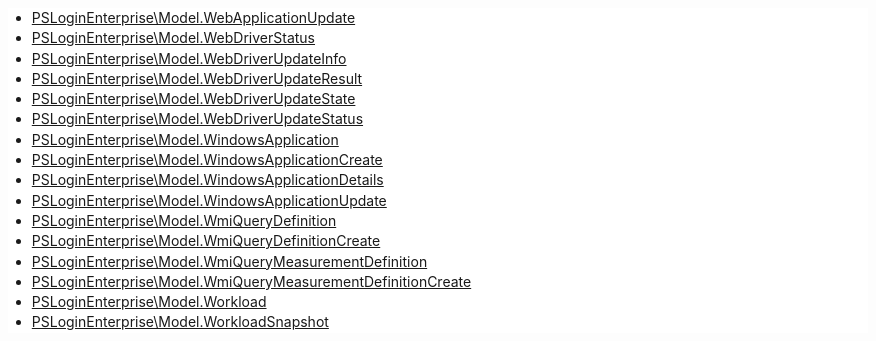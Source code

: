  - [PSLoginEnterprise\Model.WebApplicationUpdate](docs/WebApplicationUpdate.md)
 - [PSLoginEnterprise\Model.WebDriverStatus](docs/WebDriverStatus.md)
 - [PSLoginEnterprise\Model.WebDriverUpdateInfo](docs/WebDriverUpdateInfo.md)
 - [PSLoginEnterprise\Model.WebDriverUpdateResult](docs/WebDriverUpdateResult.md)
 - [PSLoginEnterprise\Model.WebDriverUpdateState](docs/WebDriverUpdateState.md)
 - [PSLoginEnterprise\Model.WebDriverUpdateStatus](docs/WebDriverUpdateStatus.md)
 - [PSLoginEnterprise\Model.WindowsApplication](docs/WindowsApplication.md)
 - [PSLoginEnterprise\Model.WindowsApplicationCreate](docs/WindowsApplicationCreate.md)
 - [PSLoginEnterprise\Model.WindowsApplicationDetails](docs/WindowsApplicationDetails.md)
 - [PSLoginEnterprise\Model.WindowsApplicationUpdate](docs/WindowsApplicationUpdate.md)
 - [PSLoginEnterprise\Model.WmiQueryDefinition](docs/WmiQueryDefinition.md)
 - [PSLoginEnterprise\Model.WmiQueryDefinitionCreate](docs/WmiQueryDefinitionCreate.md)
 - [PSLoginEnterprise\Model.WmiQueryMeasurementDefinition](docs/WmiQueryMeasurementDefinition.md)
 - [PSLoginEnterprise\Model.WmiQueryMeasurementDefinitionCreate](docs/WmiQueryMeasurementDefinitionCreate.md)
 - [PSLoginEnterprise\Model.Workload](docs/Workload.md)
 - [PSLoginEnterprise\Model.WorkloadSnapshot](docs/WorkloadSnapshot.md)



